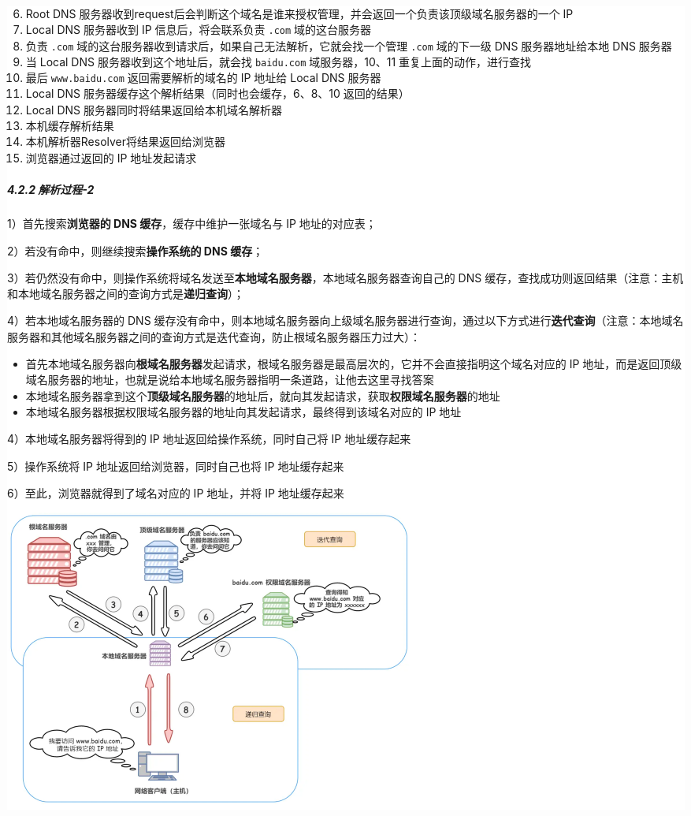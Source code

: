    

6. Root DNS 服务器收到request后会判断这个域名是谁来授权管理，并会返回一个负责该顶级域名服务器的一个 IP
7. Local DNS 服务器收到 IP 信息后，将会联系负责 `.com` 域的这台服务器
8. 负责 `.com` 域的这台服务器收到请求后，如果自己无法解析，它就会找一个管理 `.com` 域的下一级 DNS 服务器地址给本地 DNS 服务器
9. 当 Local DNS 服务器收到这个地址后，就会找 `baidu.com` 域服务器，10、11 重复上面的动作，进行查找
10. 最后 `www.baidu.com` 返回需要解析的域名的 IP 地址给 Local DNS 服务器
11. Local DNS 服务器缓存这个解析结果（同时也会缓存，6、8、10 返回的结果）
12. Local DNS 服务器同时将结果返回给本机域名解析器
13. 本机缓存解析结果
14. 本机解析器Resolver将结果返回给浏览器
15. 浏览器通过返回的 IP 地址发起请求



##### 4.2.2 解析过程-2

1）首先搜索**浏览器的 DNS 缓存**，缓存中维护一张域名与 IP 地址的对应表；

2）若没有命中，则继续搜索**操作系统的 DNS 缓存**；

3）若仍然没有命中，则操作系统将域名发送至**本地域名服务器**，本地域名服务器查询自己的 DNS 缓存，查找成功则返回结果（注意：主机和本地域名服务器之间的查询方式是**递归查询**）；

4）若本地域名服务器的 DNS 缓存没有命中，则本地域名服务器向上级域名服务器进行查询，通过以下方式进行**迭代查询**（注意：本地域名服务器和其他域名服务器之间的查询方式是迭代查询，防止根域名服务器压力过大）：

- 首先本地域名服务器向**根域名服务器**发起请求，根域名服务器是最高层次的，它并不会直接指明这个域名对应的 IP 地址，而是返回顶级域名服务器的地址，也就是说给本地域名服务器指明一条道路，让他去这里寻找答案
- 本地域名服务器拿到这个**顶级域名服务器**的地址后，就向其发起请求，获取**权限域名服务器**的地址
- 本地域名服务器根据权限域名服务器的地址向其发起请求，最终得到该域名对应的 IP 地址

4）本地域名服务器将得到的 IP 地址返回给操作系统，同时自己将 IP 地址缓存起来

5）操作系统将 IP 地址返回给浏览器，同时自己也将 IP 地址缓存起来

6）至此，浏览器就得到了域名对应的 IP 地址，并将 IP 地址缓存起来

<img src="../../assets/image-20210722175102271.png" alt="image-20210722175102271" style="zoom:50%;" />